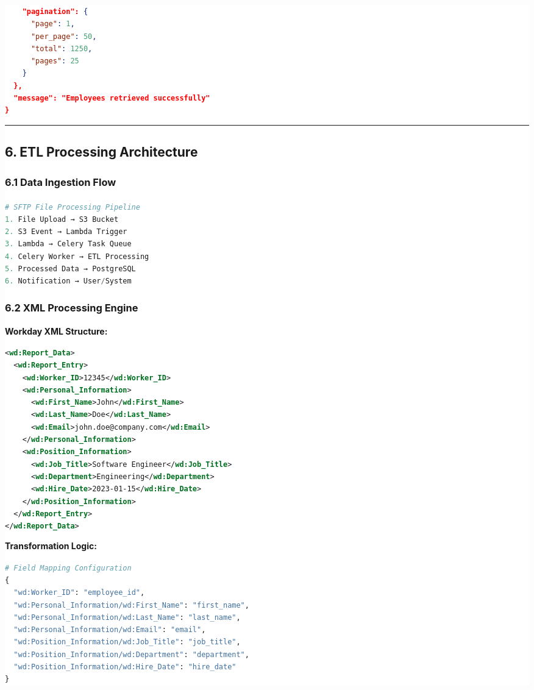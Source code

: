 ```json
    "pagination": {
      "page": 1,
      "per_page": 50,
      "total": 1250,
      "pages": 25
    }
  },
  "message": "Employees retrieved successfully"
}
```

---

## 6. ETL Processing Architecture

### 6.1 Data Ingestion Flow

```python
# SFTP File Processing Pipeline
1. File Upload → S3 Bucket
2. S3 Event → Lambda Trigger
3. Lambda → Celery Task Queue
4. Celery Worker → ETL Processing
5. Processed Data → PostgreSQL
6. Notification → User/System
```

### 6.2 XML Processing Engine

**Workday XML Structure:**
```xml
<wd:Report_Data>
  <wd:Report_Entry>
    <wd:Worker_ID>12345</wd:Worker_ID>
    <wd:Personal_Information>
      <wd:First_Name>John</wd:First_Name>
      <wd:Last_Name>Doe</wd:Last_Name>
      <wd:Email>john.doe@company.com</wd:Email>
    </wd:Personal_Information>
    <wd:Position_Information>
      <wd:Job_Title>Software Engineer</wd:Job_Title>
      <wd:Department>Engineering</wd:Department>
      <wd:Hire_Date>2023-01-15</wd:Hire_Date>
    </wd:Position_Information>
  </wd:Report_Entry>
</wd:Report_Data>
```

**Transformation Logic:**
```python
# Field Mapping Configuration
{
  "wd:Worker_ID": "employee_id",
  "wd:Personal_Information/wd:First_Name": "first_name",
  "wd:Personal_Information/wd:Last_Name": "last_name",
  "wd:Personal_Information/wd:Email": "email",
  "wd:Position_Information/wd:Job_Title": "job_title",
  "wd:Position_Information/wd:Department": "department",
  "wd:Position_Information/wd:Hire_Date": "hire_date"
}
```
